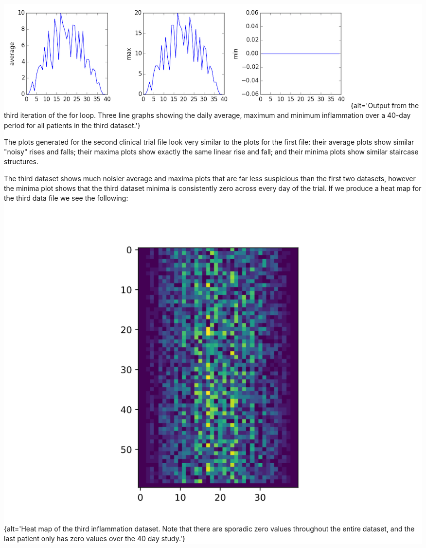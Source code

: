 ![](fig/03-loop_49_5.png){alt='Output from the third iteration of the for loop. Three line graphs showing the daily average, maximum and minimum inflammation over a 40-day period for all patients in the third dataset.'}

The plots generated for the second clinical trial file look very similar to the plots for
the first file: their average plots show similar "noisy" rises and falls; their maxima plots
show exactly the same linear rise and fall; and their minima plots show similar staircase
structures.

The third dataset shows much noisier average and maxima plots that are far less suspicious than
the first two datasets, however the minima plot shows that the third dataset minima is
consistently zero across every day of the trial. If we produce a heat map for the third data file
we see the following:

![](fig/inflammation-03-imshow.svg){alt='Heat map of the third inflammation dataset. Note that there are sporadic zero values throughout the entire dataset, and the last patient only has zero values over the 40 day study.'}
